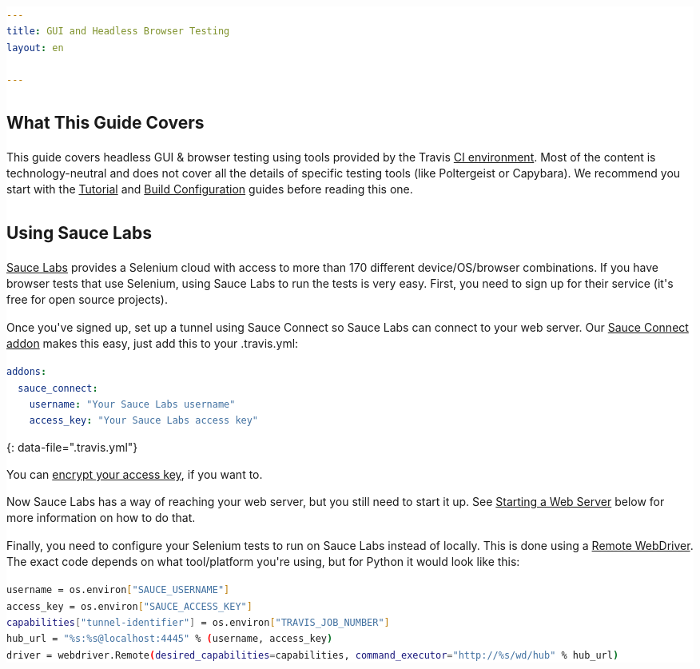 ```yaml
---
title: GUI and Headless Browser Testing
layout: en

---
```




## What This Guide Covers

This guide covers headless GUI & browser testing using tools provided by the Travis [CI environment](/user/reference/precise/). Most of the content is technology-neutral and does not cover all the details of specific testing tools (like Poltergeist or Capybara). We recommend you start with the [Tutorial](/user/tutorial/) and [Build Configuration](/user/customizing-the-build/) guides before reading this one.

## Using Sauce Labs

[Sauce Labs](https://saucelabs.com) provides a Selenium cloud with access to more than 170 different device/OS/browser combinations. If you have browser tests that use Selenium, using Sauce Labs to run the tests is very easy. First, you need to sign up for their service (it's free for open source projects).

Once you've signed up, set up a tunnel using Sauce Connect so Sauce Labs can connect to your web server. Our [Sauce Connect addon](/user/sauce-connect/) makes this easy, just add this to your .travis.yml:

```yaml
addons:
  sauce_connect:
    username: "Your Sauce Labs username"
    access_key: "Your Sauce Labs access key"
```
{: data-file=".travis.yml"}

You can [encrypt your access key](/user/encryption-keys/), if you want to.

Now Sauce Labs has a way of reaching your web server, but you still need to start it up. See [Starting a Web Server](#Starting-a-Web-Server) below for more information on how to do that.

Finally, you need to configure your Selenium tests to run on Sauce Labs instead of locally. This is done using a [Remote WebDriver](https://code.google.com/p/selenium/wiki/RemoteWebDriver). The exact code depends on what tool/platform you're using, but for Python it would look like this:

```bash
username = os.environ["SAUCE_USERNAME"]
access_key = os.environ["SAUCE_ACCESS_KEY"]
capabilities["tunnel-identifier"] = os.environ["TRAVIS_JOB_NUMBER"]
hub_url = "%s:%s@localhost:4445" % (username, access_key)
driver = webdriver.Remote(desired_capabilities=capabilities, command_executor="http://%s/wd/hub" % hub_url)
```
